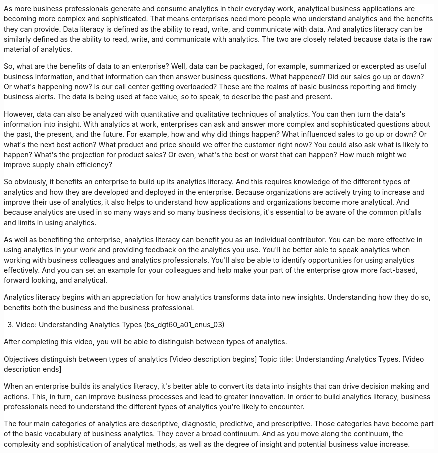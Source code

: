 As more business professionals generate and consume analytics in their everyday work, analytical business applications are becoming more complex and sophisticated. That means enterprises need more people who understand analytics and the benefits they can provide. Data literacy is defined as the ability to read, write, and communicate with data. And analytics literacy can be similarly defined as the ability to read, write, and communicate with analytics. The two are closely related because data is the raw material of analytics.

So, what are the benefits of data to an enterprise? Well, data can be packaged, for example, summarized or excerpted as useful business information, and that information can then answer business questions. What happened? Did our sales go up or down? Or what's happening now? Is our call center getting overloaded? These are the realms of basic business reporting and timely business alerts. The data is being used at face value, so to speak, to describe the past and present.

However, data can also be analyzed with quantitative and qualitative techniques of analytics. You can then turn the data's information into insight. With analytics at work, enterprises can ask and answer more complex and sophisticated questions about the past, the present, and the future. For example, how and why did things happen? What influenced sales to go up or down? Or what's the next best action? What product and price should we offer the customer right now? You could also ask what is likely to happen? What's the projection for product sales? Or even, what's the best or worst that can happen? How much might we improve supply chain efficiency?

So obviously, it benefits an enterprise to build up its analytics literacy. And this requires knowledge of the different types of analytics and how they are developed and deployed in the enterprise. Because organizations are actively trying to increase and improve their use of analytics, it also helps to understand how applications and organizations become more analytical. And because analytics are used in so many ways and so many business decisions, it's essential to be aware of the common pitfalls and limits in using analytics.

As well as benefiting the enterprise, analytics literacy can benefit you as an individual contributor. You can be more effective in using analytics in your work and providing feedback on the analytics you use. You'll be better able to speak analytics when working with business colleagues and analytics professionals. You'll also be able to identify opportunities for using analytics effectively. And you can set an example for your colleagues and help make your part of the enterprise grow more fact-based, forward looking, and analytical.

Analytics literacy begins with an appreciation for how analytics transforms data into new insights. Understanding how they do so, benefits both the business and the business professional.

3. Video: Understanding Analytics Types (bs_dgt60_a01_enus_03)

After completing this video, you will be able to distinguish between types of analytics.

Objectives
distinguish between types of analytics
[Video description begins] Topic title: Understanding Analytics Types. [Video description ends]

When an enterprise builds its analytics literacy, it's better able to convert its data into insights that can drive decision making and actions. This, in turn, can improve business processes and lead to greater innovation. In order to build analytics literacy, business professionals need to understand the different types of analytics you're likely to encounter.

The four main categories of analytics are descriptive, diagnostic, predictive, and prescriptive. Those categories have become part of the basic vocabulary of business analytics. They cover a broad continuum. And as you move along the continuum, the complexity and sophistication of analytical methods, as well as the degree of insight and potential business value increase.
